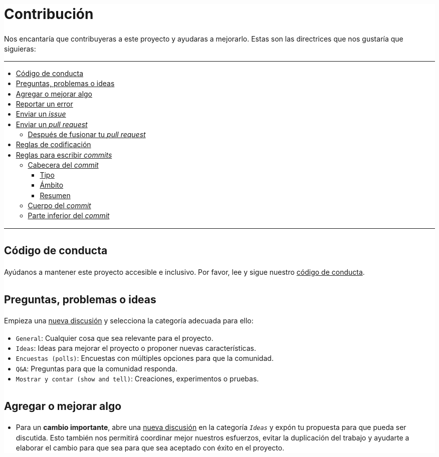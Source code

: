 # Contribución

Nos encantaría que contribuyeras a este proyecto y ayudaras a mejorarlo.
Estas son las directrices que nos gustaría que siguieras:

---

- [Código de conducta](#código-de-conducta)
- [Preguntas, problemas o ideas](#preguntas-problemas-o-ideas)
- [Agregar o mejorar algo](#agregar-o-mejorar-algo)
- [Reportar un error](#reportar-un-error)
- [Enviar un _issue_](#enviar-un-issue)
- [Enviar un _pull request_](#enviar-un-pull-request)
  - [Después de fusionar tu _pull request_](#después-de-fusionar-tu-pull-request)
- [Reglas de codificación](#reglas-de-codificación)
- [Reglas para escribir _commits_](#reglas-para-escribir-commits)
  - [Cabecera del _commit_](#cabecera-del-commit)
    - [Tipo](#tipo)
    - [Ámbito](#ámbito)
    - [Resumen](#resumen)
  - [Cuerpo del _commit_](#cuerpo-del-commit)
  - [Parte inferior del _commit_](#parte-inferior-del-commit)

---

## Código de conducta

Ayúdanos a mantener este proyecto accesible e inclusivo.
Por favor, lee y sigue nuestro [código de conducta](CODE_OF_CONDUCT.md).

## Preguntas, problemas o ideas

Empieza una [nueva discusión](https://github.com/josantonius/php-minecraft-server-player-stat/discussions/new) y selecciona
la categoría adecuada para ello:

- `General`: Cualquier cosa que sea relevante para el proyecto.
- `Ideas`: Ideas para mejorar el proyecto o proponer nuevas características.
- `Encuestas (polls)`: Encuestas con múltiples opciones para que la comunidad.
- `Q&A`: Preguntas para que la comunidad responda.
- `Mostrar y contar (show and tell)`: Creaciones, experimentos o pruebas.

## Agregar o mejorar algo

- Para un **cambio importante**,
abre una [nueva discusión](https://github.com/josantonius/php-minecraft-server-player-stat/discussions/new) en la categoría
_`Ideas`_ y expón tu propuesta para que pueda ser discutida. Esto también nos permitirá coordinar
mejor nuestros esfuerzos, evitar la duplicación del trabajo y ayudarte a elaborar el cambio para
que sea para que sea aceptado con éxito en el proyecto.

